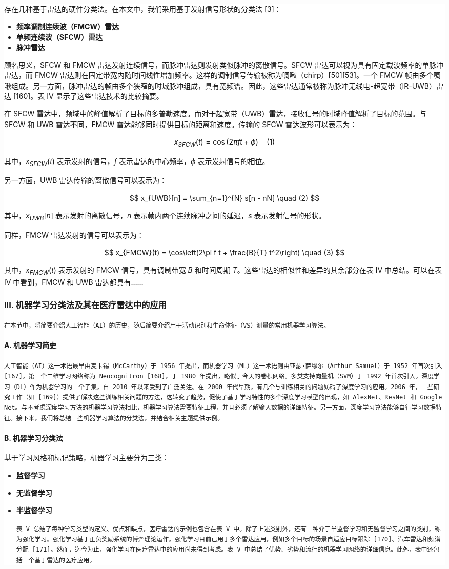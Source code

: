 存在几种基于雷达的硬件分类法。在本文中，我们采用基于发射信号形状的分类法 [3]：

- **频率调制连续波（FMCW）雷达**
- **单频连续波（SFCW）雷达**
- **脉冲雷达**

顾名思义，SFCW 和 FMCW 雷达发射连续信号，而脉冲雷达则发射类似脉冲的离散信号。SFCW 雷达可以视为具有固定载波频率的单脉冲雷达，而 FMCW 雷达则在固定带宽内随时间线性增加频率。这样的调制信号传输被称为啁啾（chirp）[50][53]。一个 FMCW 帧由多个啁啾组成。另一方面，脉冲雷达的帧由多个狭窄的时域脉冲组成，具有宽频谱。因此，这些雷达通常被称为脉冲无线电-超宽带（IR-UWB）雷达 [160]。表 IV 显示了这些雷达技术的比较摘要。

在 SFCW 雷达中，频域中的峰值解析了目标的多普勒速度。而对于超宽带（UWB）雷达，接收信号的时域峰值解析了目标的范围。与 SFCW 和 UWB 雷达不同，FMCW 雷达能够同时提供目标的距离和速度。传输的 SFCW 雷达波形可以表示为：

$$
x_{SFCW}(t) = \cos(2\pi f t + \phi) \quad (1)
$$

其中，$x_{SFCW}(t)$ 表示发射的信号，$f$ 表示雷达的中心频率，$\phi$ 表示发射信号的相位。

另一方面，UWB 雷达传输的离散信号可以表示为：

$$
x_{UWB}[n] = \sum_{n=1}^{N} s[n - nN] \quad (2)
$$

其中，$x_{UWB}[n]$ 表示发射的离散信号，$n$ 表示帧内两个连续脉冲之间的延迟，$s$ 表示发射信号的形状。

同样，FMCW 雷达发射的信号可以表示为：

$$
x_{FMCW}(t) = \cos\left(2\pi f t + \frac{B}{T} t^2\right) \quad (3)
$$

其中，$x_{FMCW}(t)$ 表示发射的 FMCW 信号，具有调制带宽 $B$ 和时间周期 $T$。这些雷达的相似性和差异的其余部分在表 IV 中总结。可以在表 IV 中看到，FMCW 和 UWB 雷达都具有……


### III. 机器学习分类法及其在医疗雷达中的应用
    在本节中，将简要介绍人工智能（AI）的历史，随后简要介绍用于活动识别和生命体征（VS）测量的常用机器学习算法。
#### A. 机器学习简史

    人工智能（AI）这一术语最早由麦卡锡（McCarthy）于 1956 年提出，而机器学习（ML）这一术语则由亚瑟·萨缪尔（Arthur Samuel）于 1952 年首次引入 [167]。第一个二维学习网络称为 Neocognitron [168]，于 1980 年提出，略似于今天的卷积网络。多类支持向量机（SVM）于 1992 年首次引入。深度学习（DL）作为机器学习的一个子集，自 2010 年以来受到了广泛关注。在 2000 年代早期，有几个与训练相关的问题妨碍了深度学习的应用。2006 年，一些研究工作（如 [169]）提供了解决这些训练相关问题的方法，这转变了趋势，促使了基于学习特性的多个深度学习模型的出现，如 AlexNet、ResNet 和 GoogleNet。与不考虑深度学习方法的机器学习算法相比，机器学习算法需要特征工程，并且必须了解输入数据的详细特征。另一方面，深度学习算法能够自行学习数据特征。接下来，我们将总结一些机器学习算法的分类法，并结合相关主题提供示例。



#### B. 机器学习分类法

基于学习风格和标记策略，机器学习主要分为三类：

- **监督学习**
- **无监督学习**
- **半监督学习**

      表 V 总结了每种学习类型的定义、优点和缺点，医疗雷达的示例也包含在表 V 中。除了上述类别外，还有一种介于半监督学习和无监督学习之间的类别，称为强化学习。强化学习基于正负奖励系统的博弈理论运作。强化学习目前已用于多个雷达应用，例如多个目标的场景自适应目标跟踪 [170]、汽车雷达和频谱分配 [171]。然而，迄今为止，强化学习在医疗雷达中的应用尚未得到考虑。表 V 中总结了优势、劣势和流行的机器学习网络的详细信息。此外，表中还包括一个基于雷达的医疗应用。
